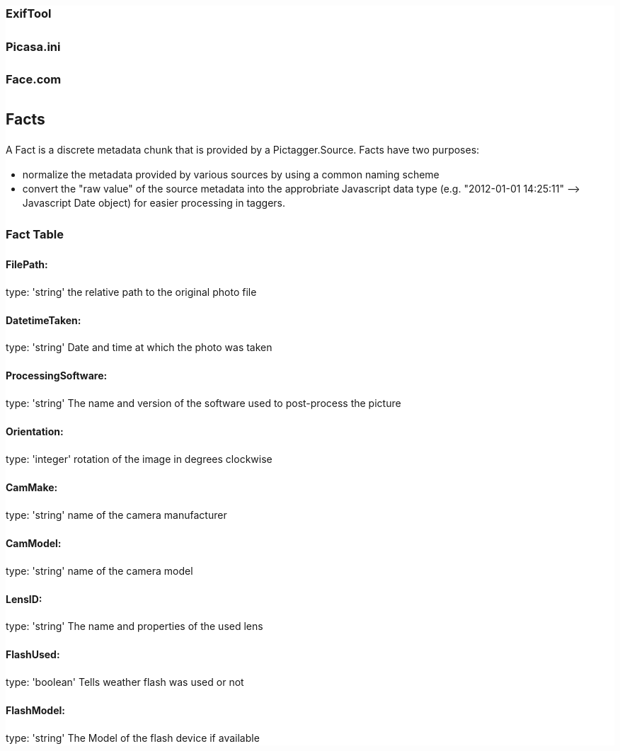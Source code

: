 ### ExifTool

### Picasa.ini

### Face.com

## Facts

A Fact is a discrete metadata chunk that is provided by a Pictagger.Source. Facts have two purposes:

* normalize the metadata provided by various sources by using a common naming scheme
* convert the "raw value" of the source metadata into the approbriate Javascript data type (e.g. "2012-01-01 14:25:11" --> Javascript Date object) for easier processing in taggers.

### Fact Table

#### FilePath:
type: 'string'
the relative path to the original photo file

#### DatetimeTaken:
type: 'string'
Date and time at which the photo was taken

#### ProcessingSoftware:
type: 'string'
The name and version of the software used to post-process the picture

#### Orientation:
type: 'integer'
rotation of the image in degrees clockwise

#### CamMake:
type: 'string'
name of the camera manufacturer

#### CamModel:
type: 'string'
name of the camera model

#### LensID:
type: 'string'
The name and properties of the used lens

#### FlashUsed:
type: 'boolean'
Tells weather flash was used or not

#### FlashModel:
type: 'string'
The Model of the flash device if available
